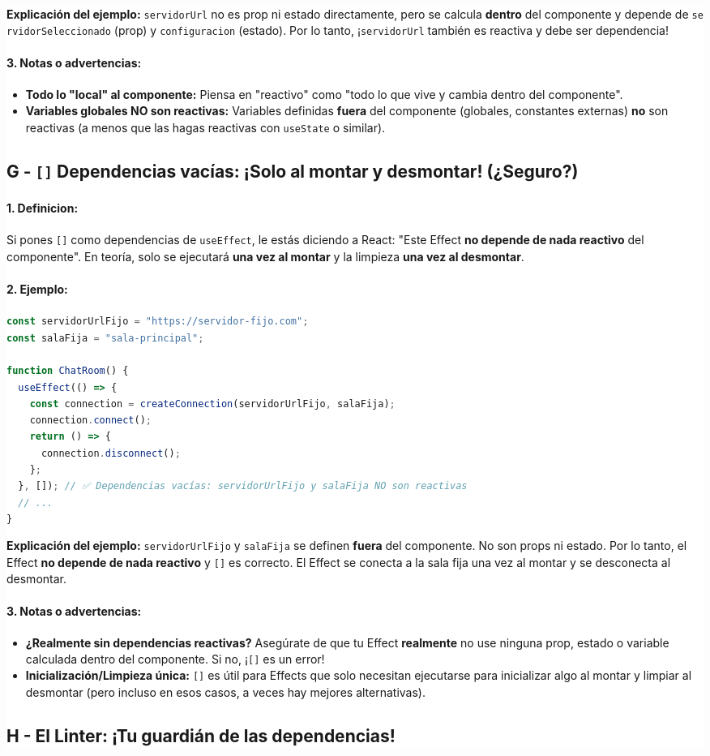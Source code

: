 **Explicación del ejemplo:**
`servidorUrl` no es prop ni estado directamente, pero se calcula **dentro** del componente y depende de `servidorSeleccionado` (prop) y `configuracion` (estado). Por lo tanto, ¡`servidorUrl` también es reactiva y debe ser dependencia!

#### 3. **Notas o advertencias:**

- **Todo lo "local" al componente:** Piensa en "reactivo" como "todo lo que vive y cambia dentro del componente".
- **Variables globales NO son reactivas:** Variables definidas **fuera** del componente (globales, constantes externas) **no** son reactivas (a menos que las hagas reactivas con `useState` o similar).

## G - `[]` Dependencias vacías: ¡Solo al montar y desmontar! (¿Seguro?)

#### 1. **Definicion:**

Si pones `[]` como dependencias de `useEffect`, le estás diciendo a React: "Este Effect **no depende de nada reactivo** del componente". En teoría, solo se ejecutará **una vez al montar** y la limpieza **una vez al desmontar**.

#### 2. **Ejemplo:**

```jsx
const servidorUrlFijo = "https://servidor-fijo.com";
const salaFija = "sala-principal";

function ChatRoom() {
  useEffect(() => {
    const connection = createConnection(servidorUrlFijo, salaFija);
    connection.connect();
    return () => {
      connection.disconnect();
    };
  }, []); // ✅ Dependencias vacías: servidorUrlFijo y salaFija NO son reactivas
  // ...
}
```

**Explicación del ejemplo:**
`servidorUrlFijo` y `salaFija` se definen **fuera** del componente. No son props ni estado. Por lo tanto, el Effect **no depende de nada reactivo** y `[]` es correcto. El Effect se conecta a la sala fija una vez al montar y se desconecta al desmontar.

#### 3. **Notas o advertencias:**

- **¿Realmente sin dependencias reactivas?** Asegúrate de que tu Effect **realmente** no use ninguna prop, estado o variable calculada dentro del componente. Si no, ¡`[]` es un error!
- **Inicialización/Limpieza única:** `[]` es útil para Effects que solo necesitan ejecutarse para inicializar algo al montar y limpiar al desmontar (pero incluso en esos casos, a veces hay mejores alternativas).

## H - El Linter: ¡Tu guardián de las dependencias!
